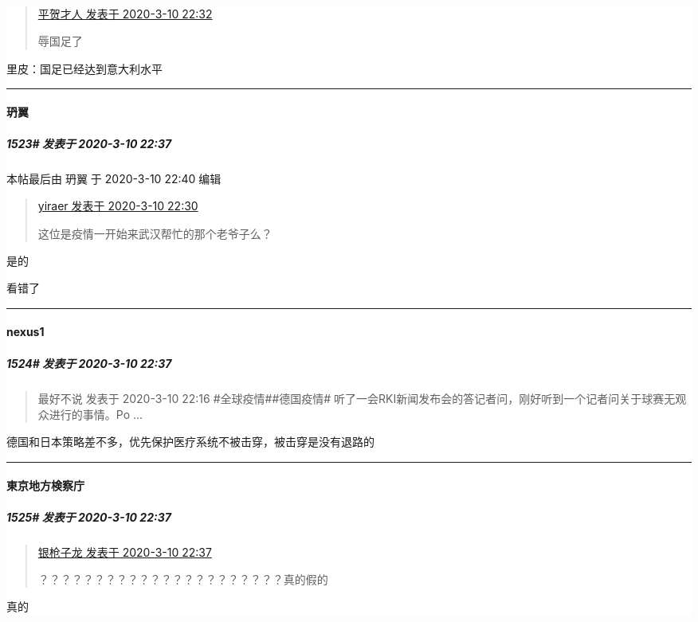 

<blockquote><a href="httphttps://bbs.saraba1st.com/2b/forum.php?mod=redirect&amp;goto=findpost&amp;pid=46686198&amp;ptid=1918099" target="_blank">平贺才人 发表于 2020-3-10 22:32</a>

辱国足了</blockquote>
里皮：国足已经达到意大利水平







-----

####  玬翼  
##### 1523#       发表于 2020-3-10 22:37



 本帖最后由 玬翼 于 2020-3-10 22:40 编辑 
<blockquote><a href="httphttps://bbs.saraba1st.com/2b/forum.php?mod=redirect&amp;goto=findpost&amp;pid=46686173&amp;ptid=1918099" target="_blank">yiraer 发表于 2020-3-10 22:30</a>

这位是疫情一开始来武汉帮忙的那个老爷子么？</blockquote>
是的


看错了







-----

####  nexus1  
##### 1524#       发表于 2020-3-10 22:37



<blockquote>最好不说 发表于 2020-3-10 22:16
#全球疫情##德国疫情# 听了一会RKI新闻发布会的答记者问，刚好听到一个记者问关于球赛无观众进行的事情。Po ...</blockquote>
德国和日本策略差不多，优先保护医疗系统不被击穿，被击穿是没有退路的







-----

####  東京地方検察庁  
##### 1525#       发表于 2020-3-10 22:37



<blockquote><a href="httphttps://bbs.saraba1st.com/2b/forum.php?mod=redirect&amp;goto=findpost&amp;pid=46686256&amp;ptid=1918099" target="_blank">银枪子龙 发表于 2020-3-10 22:37</a>

？？？？？？？？？？？？？？？？？？？？？？真的假的</blockquote>
真的
